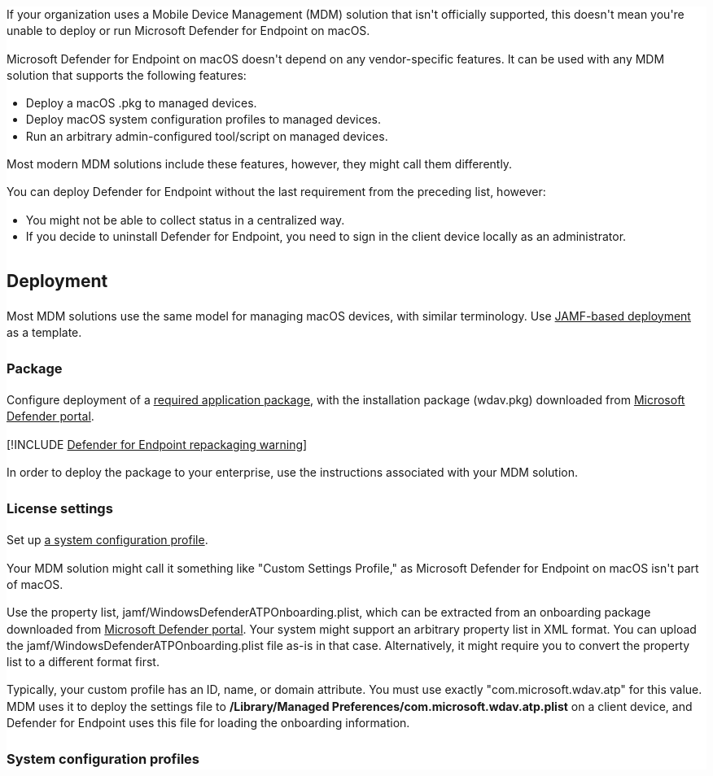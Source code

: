 If your organization uses a Mobile Device Management (MDM) solution that isn't officially supported, this doesn't mean you're unable to deploy or run Microsoft Defender for Endpoint on macOS.

Microsoft Defender for Endpoint on macOS doesn't depend on any vendor-specific features. It can be used with any MDM solution that supports the following features:

- Deploy a macOS .pkg to managed devices.
- Deploy macOS system configuration profiles to managed devices.
- Run an arbitrary admin-configured tool/script on managed devices.

Most modern MDM solutions include these features, however, they might call them differently.

You can deploy Defender for Endpoint without the last requirement from the preceding list, however:

- You might not be able to collect status in a centralized way.
- If you decide to uninstall Defender for Endpoint, you need to sign in the client device locally as an administrator.

## Deployment

Most MDM solutions use the same model for managing macOS devices, with similar terminology. Use [JAMF-based deployment](mac-install-with-jamf.md) as a template.

### Package

Configure deployment of a [required application package](mac-install-with-jamf.md), 
with the installation package (wdav.pkg) downloaded from [Microsoft Defender portal](mac-install-with-jamf.md).


[!INCLUDE [Defender for Endpoint repackaging warning](../includes/repackaging-warning.md)]


In order to deploy the package to your enterprise, use the instructions associated with your MDM solution.

### License settings

Set up [a system configuration profile](mac-install-with-jamf.md). 

Your MDM solution might call it something like "Custom Settings Profile," as Microsoft Defender for Endpoint on macOS isn't part of macOS.

Use the property list, jamf/WindowsDefenderATPOnboarding.plist, which can be extracted from an onboarding package downloaded from [Microsoft Defender portal](mac-install-with-jamf.md).
Your system might support an arbitrary property list in XML format. You can upload the jamf/WindowsDefenderATPOnboarding.plist file as-is in that case.
Alternatively, it might require you to convert the property list to a different format first.

Typically, your custom profile has an ID, name, or domain attribute. You must use exactly "com.microsoft.wdav.atp" for this value.
MDM uses it to deploy the settings file to **/Library/Managed Preferences/com.microsoft.wdav.atp.plist** on a client device, and Defender for Endpoint uses this file for loading the onboarding information.

### System configuration profiles
